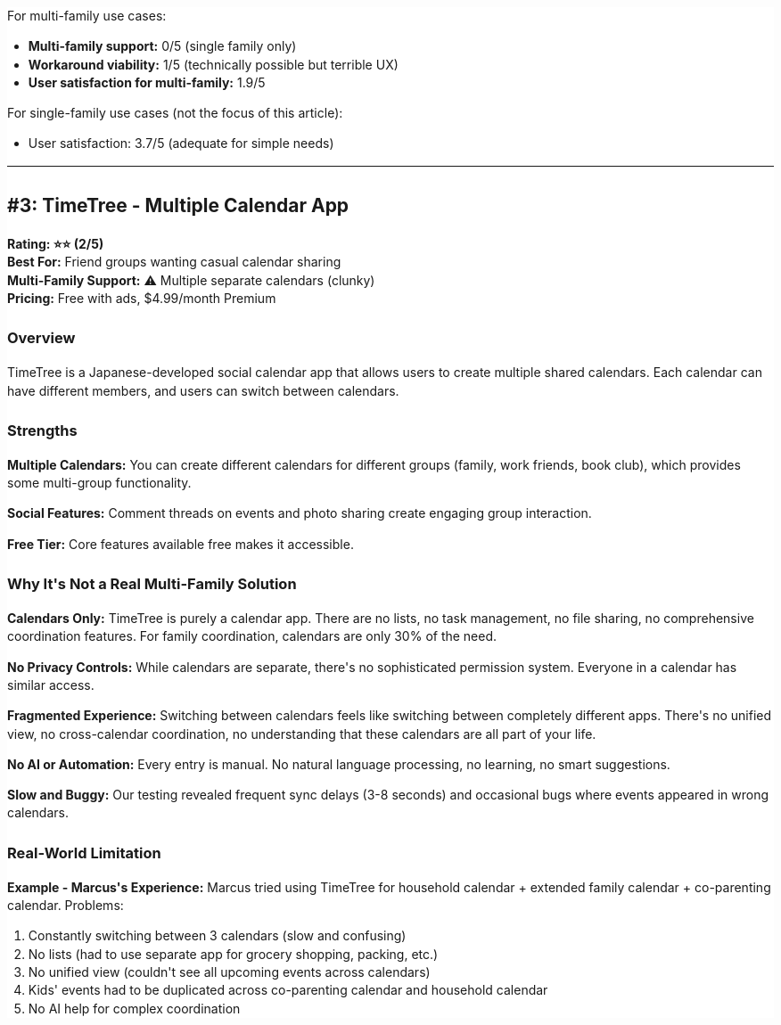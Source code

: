 For multi-family use cases:
- **Multi-family support:** 0/5 (single family only)
- **Workaround viability:** 1/5 (technically possible but terrible UX)
- **User satisfaction for multi-family:** 1.9/5

For single-family use cases (not the focus of this article):
- User satisfaction: 3.7/5 (adequate for simple needs)

---

## #3: TimeTree - Multiple Calendar App

**Rating: ⭐⭐ (2/5)**  
**Best For:** Friend groups wanting casual calendar sharing  
**Multi-Family Support:** ⚠️ Multiple separate calendars (clunky)  
**Pricing:** Free with ads, $4.99/month Premium

### Overview

TimeTree is a Japanese-developed social calendar app that allows users to create multiple shared calendars. Each calendar can have different members, and users can switch between calendars.

### Strengths

**Multiple Calendars:** You can create different calendars for different groups (family, work friends, book club), which provides some multi-group functionality.

**Social Features:** Comment threads on events and photo sharing create engaging group interaction.

**Free Tier:** Core features available free makes it accessible.

### Why It's Not a Real Multi-Family Solution

**Calendars Only:** TimeTree is purely a calendar app. There are no lists, no task management, no file sharing, no comprehensive coordination features. For family coordination, calendars are only 30% of the need.

**No Privacy Controls:** While calendars are separate, there's no sophisticated permission system. Everyone in a calendar has similar access.

**Fragmented Experience:** Switching between calendars feels like switching between completely different apps. There's no unified view, no cross-calendar coordination, no understanding that these calendars are all part of your life.

**No AI or Automation:** Every entry is manual. No natural language processing, no learning, no smart suggestions.

**Slow and Buggy:** Our testing revealed frequent sync delays (3-8 seconds) and occasional bugs where events appeared in wrong calendars.

### Real-World Limitation

**Example - Marcus's Experience:**
Marcus tried using TimeTree for household calendar + extended family calendar + co-parenting calendar. Problems:
1. Constantly switching between 3 calendars (slow and confusing)
2. No lists (had to use separate app for grocery shopping, packing, etc.)
3. No unified view (couldn't see all upcoming events across calendars)
4. Kids' events had to be duplicated across co-parenting calendar and household calendar
5. No AI help for complex coordination
